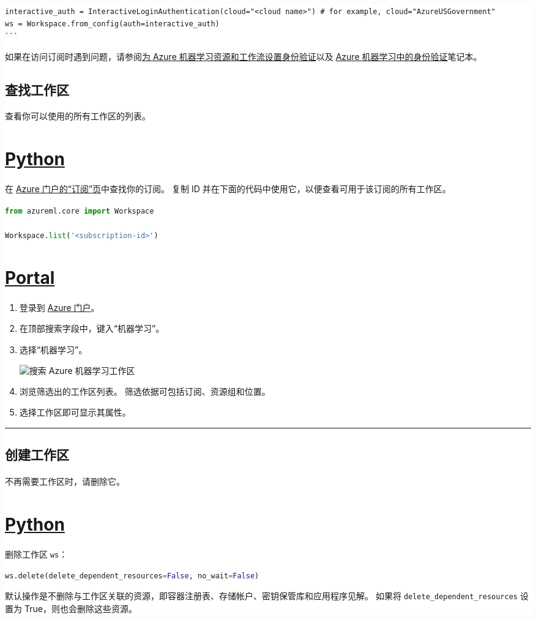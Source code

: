     interactive_auth = InteractiveLoginAuthentication(cloud="<cloud name>") # for example, cloud="AzureUSGovernment"
    ws = Workspace.from_config(auth=interactive_auth)
    ```
    
如果在访问订阅时遇到问题，请参阅[为 Azure 机器学习资源和工作流设置身份验证](how-to-setup-authentication.md)以及 [Azure 机器学习中的身份验证](https://aka.ms/aml-notebook-auth)笔记本。

## <a name="find-a-workspace"></a><a name="view"></a>查找工作区

查看你可以使用的所有工作区的列表。

# <a name="python"></a>[Python](#tab/python)

在 [Azure 门户的“订阅”页](https://portal.azure.com/#blade/Microsoft_Azure_Billing/SubscriptionsBlade)中查找你的订阅。  复制 ID 并在下面的代码中使用它，以便查看可用于该订阅的所有工作区。

```python
from azureml.core import Workspace

Workspace.list('<subscription-id>')
```

# <a name="portal"></a>[Portal](#tab/azure-portal)

1. 登录到 [Azure 门户](https://portal.azure.com/)。

1. 在顶部搜索字段中，键入“机器学习”。  

1. 选择“机器学习”。

   ![搜索 Azure 机器学习工作区](./media/how-to-manage-workspace/find-workspaces.png)

1. 浏览筛选出的工作区列表。 筛选依据可包括订阅、资源组和位置。  

1. 选择工作区即可显示其属性。

---


## <a name="delete-a-workspace"></a>创建工作区

不再需要工作区时，请删除它。  

# <a name="python"></a>[Python](#tab/python)

删除工作区 `ws`：

```python
ws.delete(delete_dependent_resources=False, no_wait=False)
```

默认操作是不删除与工作区关联的资源，即容器注册表、存储帐户、密钥保管库和应用程序见解。  如果将 `delete_dependent_resources` 设置为 True，则也会删除这些资源。

